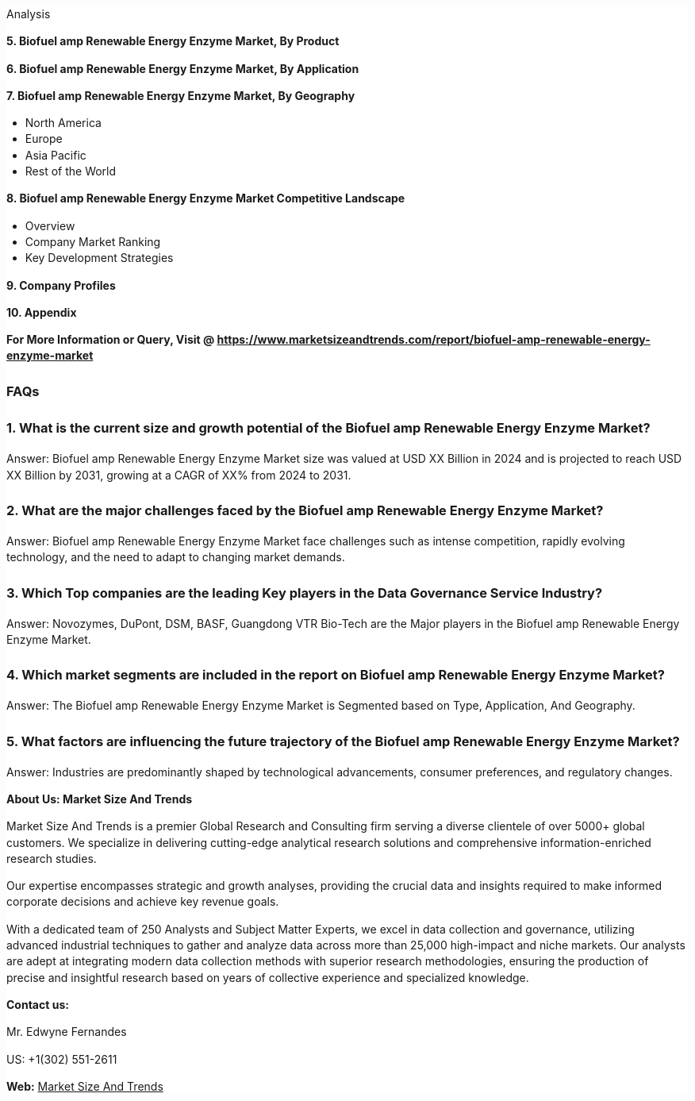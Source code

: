 Analysis</span></li></ul></div><div class="" data-test-id=""><p><strong><span class="">5. Biofuel amp Renewable Energy Enzyme Market, By Product</span></strong></p></div><div class="" data-test-id=""><p><strong><span class="">6. Biofuel amp Renewable Energy Enzyme Market, By Application</span></strong></p></div><div class="" data-test-id=""><p><strong><span class="">7. Biofuel amp Renewable Energy Enzyme Market, By Geography</span></strong></p></div><div class="" data-test-id=""><ul><li><span class="">North America</span></li><li><span class="">Europe</span></li><li><span class="">Asia Pacific</span></li><li><span class="">Rest of the World</span></li></ul></div><div class="" data-test-id=""><p><strong><span class="">8. Biofuel amp Renewable Energy Enzyme Market Competitive Landscape</span></strong></p></div><div class="" data-test-id=""><ul><li><span class="">Overview</span></li><li><span class="">Company Market Ranking</span></li><li><span class="">Key Development Strategies</span></li></ul></div><div class="" data-test-id=""><p><strong><span class="">9. Company Profiles</span></strong></p></div><div class="" data-test-id=""><p><strong><span class="">10. Appendix</span></strong></p></div><div class="" data-test-id=""><p><strong><span class="">For More Information or Query, Visit @ <a href="https://www.marketsizeandtrends.com/report/biofuel-amp-renewable-energy-enzyme-market" target="_blank">https://www.marketsizeandtrends.com/report/biofuel-amp-renewable-energy-enzyme-market</a></span></strong></p></div><div class="" data-test-id=""><div class="article-main__content" data-test-id="publishing-text-block"><h3><strong><span class="">FAQs</span></strong></h3></div><div class="article-main__content" data-test-id="publishing-text-block"><h3><span class="">1. What is the current size and growth potential of the Biofuel amp Renewable Energy Enzyme Market?</span></h3></div><div class="article-main__content" data-test-id="publishing-text-block"><p><span class="font-[700]">Answer</span><span class="">: Biofuel amp Renewable Energy Enzyme Market size was valued at USD XX Billion in 2024 and is projected to reach USD XX Billion by 2031, growing at a CAGR of XX% from 2024 to 2031.</span></p></div><div class="article-main__content" data-test-id="publishing-text-block"><h3><span class="">2. What are the major challenges faced by the Biofuel amp Renewable Energy Enzyme Market?</span></h3></div><div class="article-main__content" data-test-id="publishing-text-block"><p><span class="font-[700]">Answer</span><span class="">: Biofuel amp Renewable Energy Enzyme Market face challenges such as intense competition, rapidly evolving technology, and the need to adapt to changing market demands.</span></p></div><div class="article-main__content" data-test-id="publishing-text-block"><h3><span class="">3. Which Top companies are the leading Key players in the Data Governance Service Industry?</span></h3></div><div class="article-main__content" data-test-id="publishing-text-block"><p><span class="font-[700]">Answer</span><span class="">: Novozymes, DuPont, DSM, BASF, Guangdong VTR Bio-Tech are the Major players in the Biofuel amp Renewable Energy Enzyme Market.</span></p></div><div class="article-main__content" data-test-id="publishing-text-block"><h3><span class="">4. Which market segments are included in the report on Biofuel amp Renewable Energy Enzyme Market?</span></h3></div><div class="article-main__content" data-test-id="publishing-text-block"><p><span class="font-[700]">Answer</span><span class="">: The Biofuel amp Renewable Energy Enzyme Market is Segmented based on Type, Application, And Geography.</span></p></div><div class="article-main__content" data-test-id="publishing-text-block"><h3><span class="">5. What factors are influencing the future trajectory of the Biofuel amp Renewable Energy Enzyme Market?</span></h3></div><div class="article-main__content" data-test-id="publishing-text-block"><p><span class="font-[700]">Answer:</span><span class="">&nbsp;Industries are predominantly shaped by technological advancements, consumer preferences, and regulatory changes.</span></p></div><p><strong><span class="">About Us: Market Size And Trends</span></strong></p></div><div class="" data-test-id=""><p><span class="">Market Size And Trends is a premier Global Research and Consulting firm serving a diverse clientele of over 5000+ global customers. We specialize in delivering cutting-edge analytical research solutions and comprehensive information-enriched research studies.</span></p></div><div class="" data-test-id=""><p><span class="">Our expertise encompasses strategic and growth analyses, providing the crucial data and insights required to make informed corporate decisions and achieve key revenue goals.</span></p></div><div class="" data-test-id=""><p><span class="">With a dedicated team of 250 Analysts and Subject Matter Experts, we excel in data collection and governance, utilizing advanced industrial techniques to gather and analyze data across more than 25,000 high-impact and niche markets. Our analysts are adept at integrating modern data collection methods with superior research methodologies, ensuring the production of precise and insightful research based on years of collective experience and specialized knowledge.</span></p></div><div class="" data-test-id=""><p><strong><span class="">Contact us:</span></strong></p></div><div class="" data-test-id=""><p><span class="">Mr. Edwyne Fernandes</span></p></div><div class="" data-test-id=""><p><span class="">US: +1(302) 551-2611<br /></span></p><p><span class=""><strong>Web:</strong> <a href="https://www.marketsizeandtrends.com/" target="_blank">Market Size And Trends</a></span></p></div>
